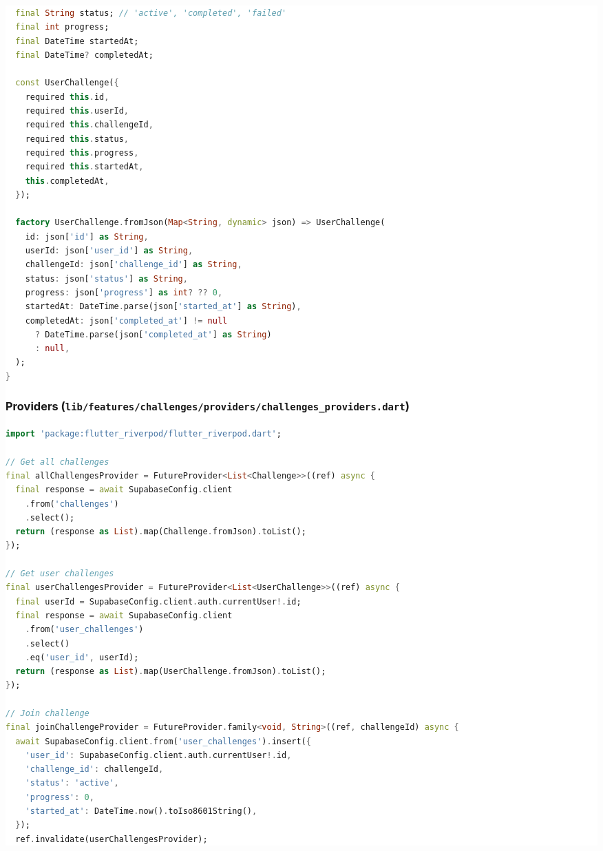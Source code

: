 ```dart
  final String status; // 'active', 'completed', 'failed'
  final int progress;
  final DateTime startedAt;
  final DateTime? completedAt;

  const UserChallenge({
    required this.id,
    required this.userId,
    required this.challengeId,
    required this.status,
    required this.progress,
    required this.startedAt,
    this.completedAt,
  });

  factory UserChallenge.fromJson(Map<String, dynamic> json) => UserChallenge(
    id: json['id'] as String,
    userId: json['user_id'] as String,
    challengeId: json['challenge_id'] as String,
    status: json['status'] as String,
    progress: json['progress'] as int? ?? 0,
    startedAt: DateTime.parse(json['started_at'] as String),
    completedAt: json['completed_at'] != null 
      ? DateTime.parse(json['completed_at'] as String)
      : null,
  );
}
```

### Providers (`lib/features/challenges/providers/challenges_providers.dart`)

```dart
import 'package:flutter_riverpod/flutter_riverpod.dart';

// Get all challenges
final allChallengesProvider = FutureProvider<List<Challenge>>((ref) async {
  final response = await SupabaseConfig.client
    .from('challenges')
    .select();
  return (response as List).map(Challenge.fromJson).toList();
});

// Get user challenges
final userChallengesProvider = FutureProvider<List<UserChallenge>>((ref) async {
  final userId = SupabaseConfig.client.auth.currentUser!.id;
  final response = await SupabaseConfig.client
    .from('user_challenges')
    .select()
    .eq('user_id', userId);
  return (response as List).map(UserChallenge.fromJson).toList();
});

// Join challenge
final joinChallengeProvider = FutureProvider.family<void, String>((ref, challengeId) async {
  await SupabaseConfig.client.from('user_challenges').insert({
    'user_id': SupabaseConfig.client.auth.currentUser!.id,
    'challenge_id': challengeId,
    'status': 'active',
    'progress': 0,
    'started_at': DateTime.now().toIso8601String(),
  });
  ref.invalidate(userChallengesProvider);
```